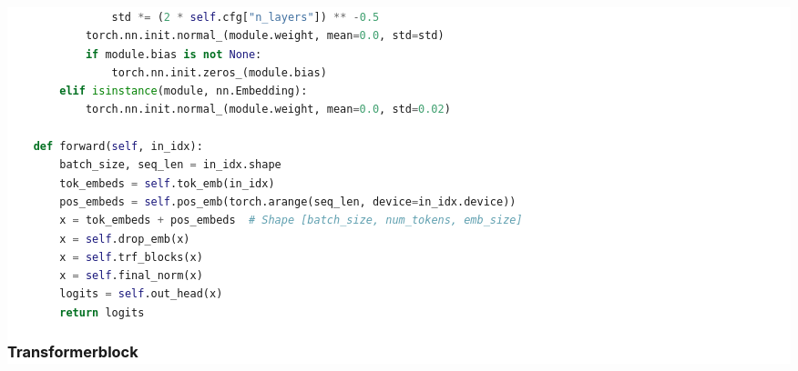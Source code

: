 ```python
                std *= (2 * self.cfg["n_layers"]) ** -0.5
            torch.nn.init.normal_(module.weight, mean=0.0, std=std)
            if module.bias is not None:
                torch.nn.init.zeros_(module.bias)
        elif isinstance(module, nn.Embedding):
            torch.nn.init.normal_(module.weight, mean=0.0, std=0.02)

    def forward(self, in_idx):
        batch_size, seq_len = in_idx.shape
        tok_embeds = self.tok_emb(in_idx)
        pos_embeds = self.pos_emb(torch.arange(seq_len, device=in_idx.device))
        x = tok_embeds + pos_embeds  # Shape [batch_size, num_tokens, emb_size]
        x = self.drop_emb(x)
        x = self.trf_blocks(x)
        x = self.final_norm(x)
        logits = self.out_head(x)
        return logits

```

### Transformerblock


[^1]: Andrejkarpathy, build-nanogpt: Video+code lecture on building nanoGPT from scratch https://github.com/karpathy/build-nanogpt
[^2]: torchrun (Elastic Launch) — PyTorch 2.6 documentation https://pytorch.org/docs/stable/elastic/run.html
[^3]: rasbt/LLMs-from-scratch: Implement a ChatGPT-like LLM in PyTorch from scratch, step by step https://github.com/rasbt/LLMs-from-scratch
[^4]: How to save/load a model with torch.compile - PyTorch Forums https://discuss.pytorch.org/t/how-to-save-load-a-model-with-torch-compile/179739
[^5]:  Hongyu Sun's Blog: PyTorch save and load DDP model https://auniquesun.github.io/2022-04-13-pytorch-save-and-load-for-DDP-model/